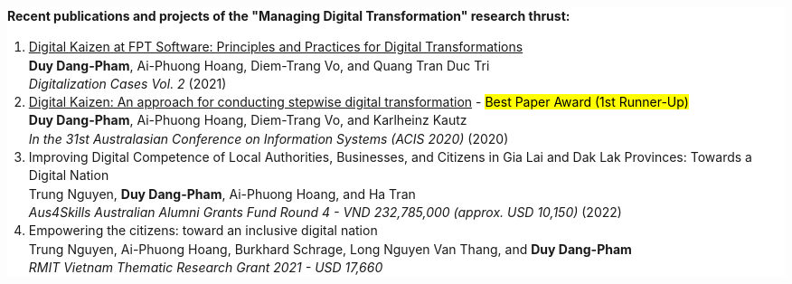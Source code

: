 **Recent publications and projects of the "Managing Digital Transformation" research thrust:**
<ol>
  <li>
    <div id="Dang-Pham2021digitalkaizen_bookchapter">
        <span class="title"><a href="https://link.springer.com/chapter/10.1007/978-3-030-80003-1_18" target="\_blank">Digital Kaizen at FPT Software: Principles and Practices for Digital Transformations</a></span>
        <br><span class="author">
            <strong>Duy Dang-Pham</strong>,
            Ai-Phuong Hoang,
            Diem-Trang Vo,
            and Quang Tran Duc Tri
        </span>
        <span class="periodical"><br>
          <em>Digitalization Cases Vol. 2</em>
        </span><span class="year">(2021)</span>
      <!-- Hidden abstract block -->
    </div>
  </li>
  <li>
    <div id="Dang-Pham2020b">
        <span class="title"><a href="/assets/papers/ACIS 2020 Digital Kaizen_cameraReady.pdf" target="\_blank">Digital Kaizen: An approach for conducting stepwise digital transformation</a> - <mark>Best Paper Award (1st Runner-Up)</mark></span>
        <br><span class="author">
            <strong>Duy Dang-Pham</strong>,
            Ai-Phuong Hoang,
            Diem-Trang Vo,
            and Karlheinz Kautz
        </span>
        <span class="periodical"><br>
          <em>In the 31st Australasian Conference on Information Systems (ACIS 2020)</em>
        </span><span class="year">(2020)</span>
      <!-- Hidden abstract block -->
    </div>
  </li>
  <li>
    <div>
        <span class="title">Improving Digital Competence of Local Authorities, Businesses, and Citizens in Gia Lai and Dak Lak Provinces: Towards a Digital Nation</span>
        <br><span class="author">
            Trung Nguyen,
            <strong>Duy Dang-Pham</strong>,
            Ai-Phuong Hoang, 
            and Ha Tran
        </span>
        <span class="periodical"><br>
          <em>Aus4Skills Australian Alumni Grants Fund Round 4 - VND 232,785,000 (approx. USD 10,150)</em>
        </span><span class="year">(2022)</span>
      <!-- Hidden abstract block -->
    </div>
  </li>
  <li>
    <div>
        <span class="title">Empowering the citizens: toward an inclusive digital nation</span>
        <br><span class="author">
            Trung Nguyen,
            Ai-Phuong Hoang,
            Burkhard Schrage,
            Long Nguyen Van Thang,
            and <strong>Duy Dang-Pham</strong>
        </span>
        <span class="periodical"><br>
          <em>RMIT Vietnam Thematic Research Grant 2021 - USD 17,660</em>